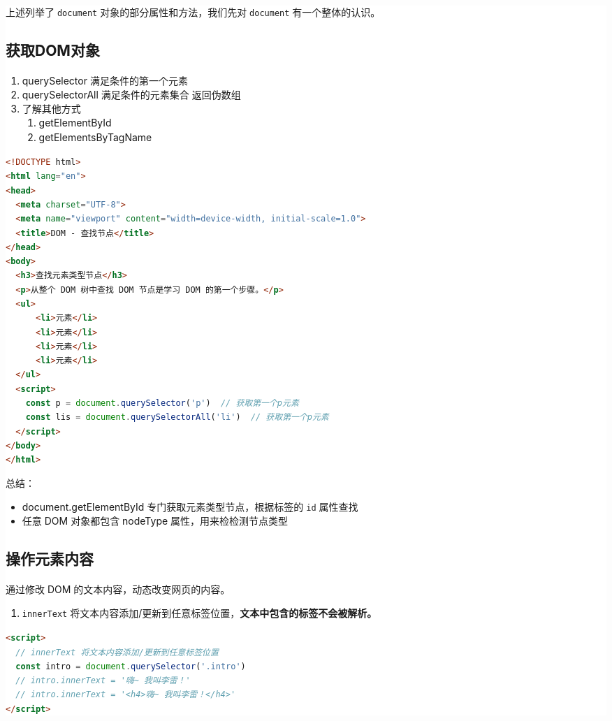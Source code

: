 上述列举了 `document` 对象的部分属性和方法，我们先对 `document` 有一个整体的认识。

## 获取DOM对象

1. querySelector   满足条件的第一个元素
2. querySelectorAll  满足条件的元素集合 返回伪数组
3. 了解其他方式
   1. getElementById
   2. getElementsByTagName

```html
<!DOCTYPE html>
<html lang="en">
<head>
  <meta charset="UTF-8">
  <meta name="viewport" content="width=device-width, initial-scale=1.0">
  <title>DOM - 查找节点</title>
</head>
<body>
  <h3>查找元素类型节点</h3>
  <p>从整个 DOM 树中查找 DOM 节点是学习 DOM 的第一个步骤。</p>
  <ul>
      <li>元素</li>
      <li>元素</li>
      <li>元素</li>
      <li>元素</li>
  </ul>
  <script>
  	const p = document.querySelector('p')  // 获取第一个p元素
  	const lis = document.querySelectorAll('li')  // 获取第一个p元素
  </script>
</body>
</html>
```

总结：

- document.getElementById 专门获取元素类型节点，根据标签的 `id`  属性查找
- 任意 DOM 对象都包含 nodeType 属性，用来检检测节点类型

## 操作元素内容
通过修改 DOM 的文本内容，动态改变网页的内容。

1. `innerText` 将文本内容添加/更新到任意标签位置，**文本中包含的标签不会被解析。**

```html
<script>
  // innerText 将文本内容添加/更新到任意标签位置
  const intro = document.querySelector('.intro')
  // intro.innerText = '嗨~ 我叫李雷！'
  // intro.innerText = '<h4>嗨~ 我叫李雷！</h4>'
</script>
```
